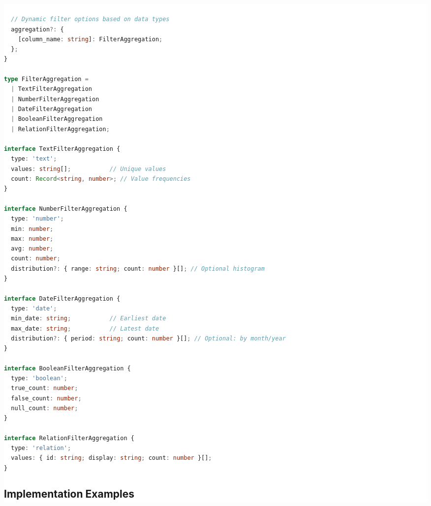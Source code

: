 ```typescript
  
  // Dynamic filter options based on data types
  aggregation?: {
    [column_name: string]: FilterAggregation;
  };
}

type FilterAggregation = 
  | TextFilterAggregation 
  | NumberFilterAggregation 
  | DateFilterAggregation 
  | BooleanFilterAggregation
  | RelationFilterAggregation;

interface TextFilterAggregation {
  type: 'text';
  values: string[];           // Unique values
  count: Record<string, number>; // Value frequencies
}

interface NumberFilterAggregation {
  type: 'number';
  min: number;
  max: number;
  avg: number;
  count: number;
  distribution?: { range: string; count: number }[]; // Optional histogram
}

interface DateFilterAggregation {
  type: 'date';
  min_date: string;           // Earliest date
  max_date: string;           // Latest date
  distribution?: { period: string; count: number }[]; // Optional: by month/year
}

interface BooleanFilterAggregation {
  type: 'boolean';
  true_count: number;
  false_count: number;
  null_count: number;
}

interface RelationFilterAggregation {
  type: 'relation';
  values: { id: string; display: string; count: number }[];
}
```

## Implementation Examples
